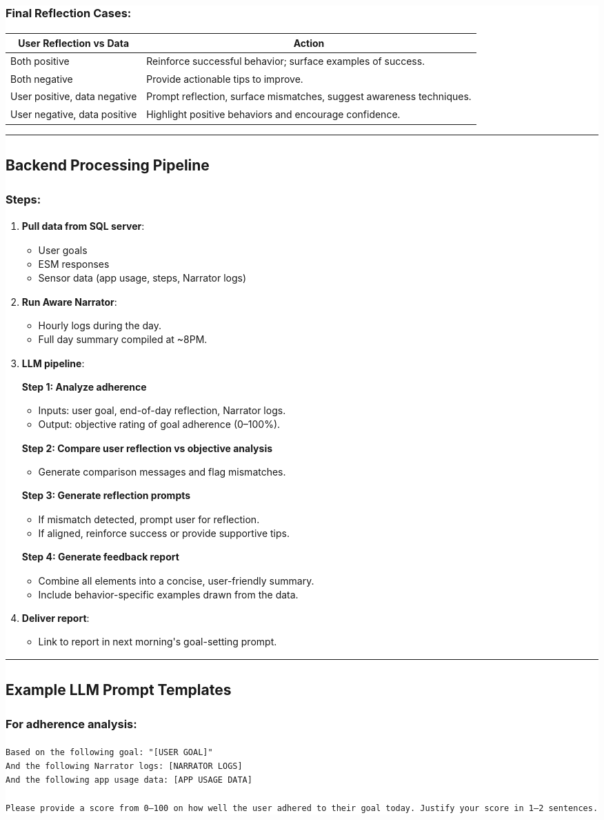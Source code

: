 ### Final Reflection Cases:

| User Reflection vs Data | Action |
|-------------------------|--------|
| Both positive | Reinforce successful behavior; surface examples of success. |
| Both negative | Provide actionable tips to improve. |
| User positive, data negative | Prompt reflection, surface mismatches, suggest awareness techniques. |
| User negative, data positive | Highlight positive behaviors and encourage confidence. |

---

## Backend Processing Pipeline

### Steps:

1. **Pull data from SQL server**:
    - User goals
    - ESM responses
    - Sensor data (app usage, steps, Narrator logs)

2. **Run Aware Narrator**:
    - Hourly logs during the day.
    - Full day summary compiled at ~8PM.

3. **LLM pipeline**:

    **Step 1: Analyze adherence**
    - Inputs: user goal, end-of-day reflection, Narrator logs.
    - Output: objective rating of goal adherence (0–100%).

    **Step 2: Compare user reflection vs objective analysis**
    - Generate comparison messages and flag mismatches.

    **Step 3: Generate reflection prompts**
    - If mismatch detected, prompt user for reflection.
    - If aligned, reinforce success or provide supportive tips.

    **Step 4: Generate feedback report**
    - Combine all elements into a concise, user-friendly summary.
    - Include behavior-specific examples drawn from the data.

4. **Deliver report**:
    - Link to report in next morning's goal-setting prompt.

---

## Example LLM Prompt Templates

### For adherence analysis:

```text
Based on the following goal: "[USER GOAL]"
And the following Narrator logs: [NARRATOR LOGS]
And the following app usage data: [APP USAGE DATA]

Please provide a score from 0–100 on how well the user adhered to their goal today. Justify your score in 1–2 sentences.
```
